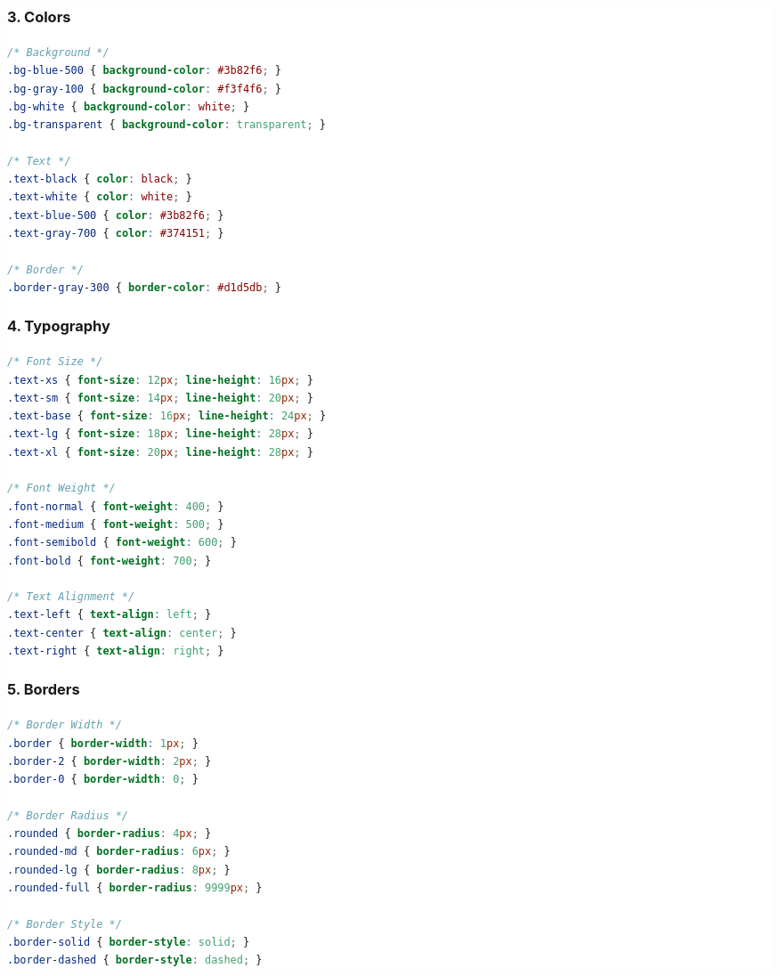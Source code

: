 ### 3. Colors
```css
/* Background */
.bg-blue-500 { background-color: #3b82f6; }
.bg-gray-100 { background-color: #f3f4f6; }
.bg-white { background-color: white; }
.bg-transparent { background-color: transparent; }

/* Text */
.text-black { color: black; }
.text-white { color: white; }
.text-blue-500 { color: #3b82f6; }
.text-gray-700 { color: #374151; }

/* Border */
.border-gray-300 { border-color: #d1d5db; }
```

### 4. Typography
```css
/* Font Size */
.text-xs { font-size: 12px; line-height: 16px; }
.text-sm { font-size: 14px; line-height: 20px; }
.text-base { font-size: 16px; line-height: 24px; }
.text-lg { font-size: 18px; line-height: 28px; }
.text-xl { font-size: 20px; line-height: 28px; }

/* Font Weight */
.font-normal { font-weight: 400; }
.font-medium { font-weight: 500; }
.font-semibold { font-weight: 600; }
.font-bold { font-weight: 700; }

/* Text Alignment */
.text-left { text-align: left; }
.text-center { text-align: center; }
.text-right { text-align: right; }
```

### 5. Borders
```css
/* Border Width */
.border { border-width: 1px; }
.border-2 { border-width: 2px; }
.border-0 { border-width: 0; }

/* Border Radius */
.rounded { border-radius: 4px; }
.rounded-md { border-radius: 6px; }
.rounded-lg { border-radius: 8px; }
.rounded-full { border-radius: 9999px; }

/* Border Style */
.border-solid { border-style: solid; }
.border-dashed { border-style: dashed; }
```
